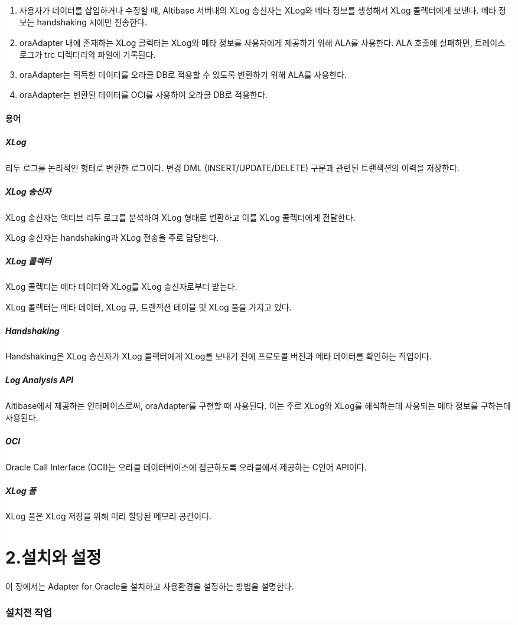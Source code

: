 1.  사용자가 데이터를 삽입하거나 수정할 때, Altibase 서버내의 XLog 송신자는
    XLog와 메타 정보를 생성해서 XLog 콜렉터에게 보낸다. 메타 정보는 handshaking
    시에만 전송한다.

2.  oraAdapter 내에 존재하는 XLog 콜렉터는 XLog와 메타 정보를 사용자에게
    제공하기 위해 ALA를 사용한다. ALA 호출에 실패하면, 트레이스 로그가 trc
    디렉터리의 파일에 기록된다.

3.  oraAdapter는 획득한 데이터를 오라클 DB로 적용할 수 있도록 변환하기 위해
    ALA를 사용한다.

4.  oraAdapter는 변환된 데이터를 OCI를 사용하여 오라클 DB로 적용한다.

#### 용어

##### XLog

리두 로그를 논리적인 형태로 변환한 로그이다. 변경 DML (INSERT/UPDATE/DELETE)
구문과 관련된 트랜잭션의 이력을 저장한다.

##### XLog 송신자

XLog 송신자는 액티브 리두 로그를 분석하여 XLog 형태로 변환하고 이를 XLog
콜렉터에게 전달한다.

XLog 송신자는 handshaking과 XLog 전송을 주로 담당한다.

##### XLog 콜렉터

XLog 콜렉터는 메타 데이터와 XLog를 XLog 송신자로부터 받는다.

XLog 콜렉터는 메타 데이터, XLog 큐, 트랜잭션 테이블 및 XLog 풀을 가지고 있다.

##### Handshaking

Handshaking은 XLog 송신자가 XLog 콜렉터에게 XLog를 보내기 전에 프로토콜 버전과
메타 데이터를 확인하는 작업이다.

##### Log Analysis API

Altibase에서 제공하는 인터페이스로써, oraAdapter를 구현할 때 사용된다. 이는 주로
XLog와 XLog를 해석하는데 사용되는 메타 정보를 구하는데 사용된다.

##### OCI

Oracle Call Interface (OCI)는 오라클 데이터베이스에 접근하도록 오라클에서
제공하는 C언어 API이다.

##### XLog 풀

XLog 풀은 XLog 저장을 위해 미리 할당된 메모리 공간이다.

2.설치와 설정
===========

이 장에서는 Adapter for Oracle을 설치하고 사용환경을 설정하는 방법을 설명한다.

### 설치전 작업

